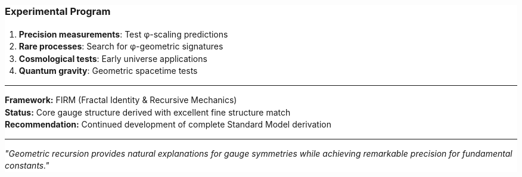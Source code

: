 ### **Experimental Program**
1. **Precision measurements**: Test φ-scaling predictions
2. **Rare processes**: Search for φ-geometric signatures
3. **Cosmological tests**: Early universe applications
4. **Quantum gravity**: Geometric spacetime tests

---

**Framework:** FIRM (Fractal Identity & Recursive Mechanics)  
**Status:** Core gauge structure derived with excellent fine structure match  
**Recommendation:** Continued development of complete Standard Model derivation

---

*"Geometric recursion provides natural explanations for gauge symmetries while achieving remarkable precision for fundamental constants."*
